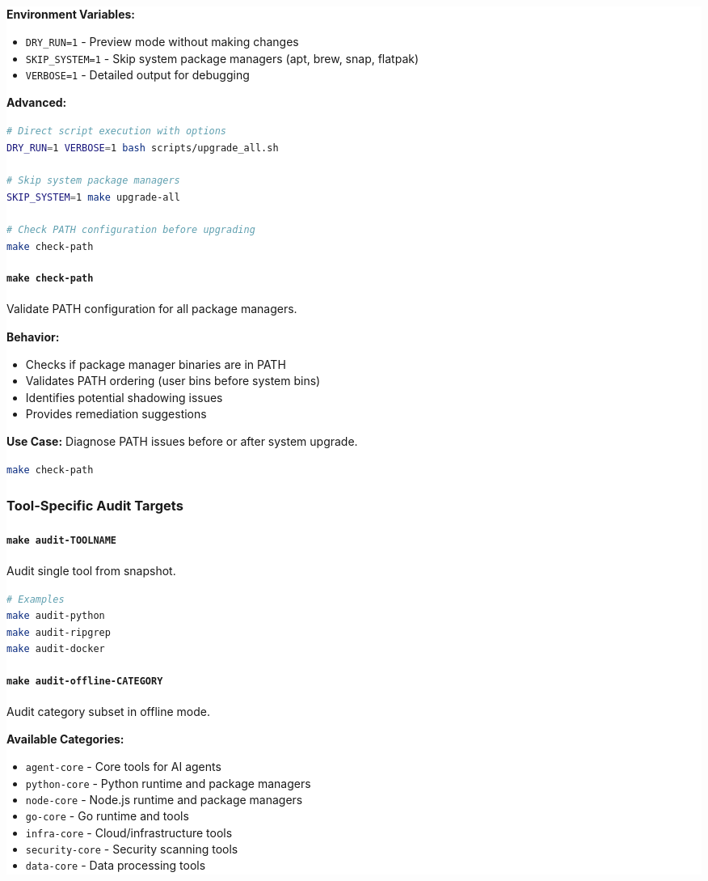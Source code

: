 **Environment Variables:**
- `DRY_RUN=1` - Preview mode without making changes
- `SKIP_SYSTEM=1` - Skip system package managers (apt, brew, snap, flatpak)
- `VERBOSE=1` - Detailed output for debugging

**Advanced:**
```bash
# Direct script execution with options
DRY_RUN=1 VERBOSE=1 bash scripts/upgrade_all.sh

# Skip system package managers
SKIP_SYSTEM=1 make upgrade-all

# Check PATH configuration before upgrading
make check-path
```

#### `make check-path`
Validate PATH configuration for all package managers.

**Behavior:**
- Checks if package manager binaries are in PATH
- Validates PATH ordering (user bins before system bins)
- Identifies potential shadowing issues
- Provides remediation suggestions

**Use Case:** Diagnose PATH issues before or after system upgrade.

```bash
make check-path
```

### Tool-Specific Audit Targets

#### `make audit-TOOLNAME`
Audit single tool from snapshot.

```bash
# Examples
make audit-python
make audit-ripgrep
make audit-docker
```

#### `make audit-offline-CATEGORY`
Audit category subset in offline mode.

**Available Categories:**
- `agent-core` - Core tools for AI agents
- `python-core` - Python runtime and package managers
- `node-core` - Node.js runtime and package managers
- `go-core` - Go runtime and tools
- `infra-core` - Cloud/infrastructure tools
- `security-core` - Security scanning tools
- `data-core` - Data processing tools
